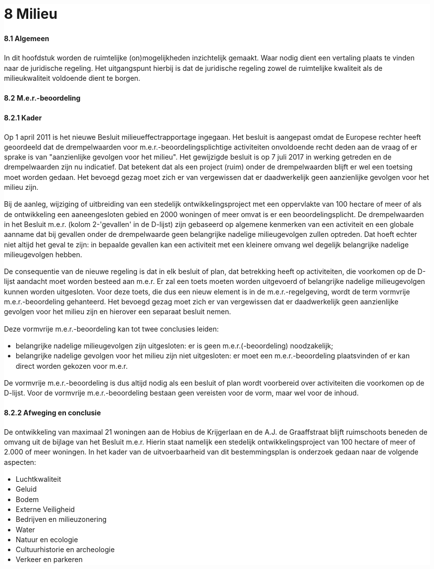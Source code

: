 # <span id="page-31-0"></span>**8 Milieu**

#### <span id="page-31-1"></span>**8.1 Algemeen**

In dit hoofdstuk worden de ruimtelijke (on)mogelijkheden inzichtelijk gemaakt. Waar nodig dient een vertaling plaats te vinden naar de juridische regeling. Het uitgangspunt hierbij is dat de juridische regeling zowel de ruimtelijke kwaliteit als de milieukwaliteit voldoende dient te borgen.

#### <span id="page-31-2"></span>**8.2 M.e.r.-beoordeling**

#### **8.2.1 Kader**

Op 1 april 2011 is het nieuwe Besluit milieueffectrapportage ingegaan. Het besluit is aangepast omdat de Europese rechter heeft geoordeeld dat de drempelwaarden voor m.e.r.-beoordelingsplichtige activiteiten onvoldoende recht deden aan de vraag of er sprake is van "aanzienlijke gevolgen voor het milieu". Het gewijzigde besluit is op 7 juli 2017 in werking getreden en de drempelwaarden zijn nu indicatief. Dat betekent dat als een project (ruim) onder de drempelwaarden blijft er wel een toetsing moet worden gedaan. Het bevoegd gezag moet zich er van vergewissen dat er daadwerkelijk geen aanzienlijke gevolgen voor het milieu zijn.

Bij de aanleg, wijziging of uitbreiding van een stedelijk ontwikkelingsproject met een oppervlakte van 100 hectare of meer of als de ontwikkeling een aaneengesloten gebied en 2000 woningen of meer omvat is er een beoordelingsplicht. De drempelwaarden in het Besluit m.e.r. (kolom 2-'gevallen' in de D-lijst) zijn gebaseerd op algemene kenmerken van een activiteit en een globale aanname dat bij gevallen onder de drempelwaarde geen belangrijke nadelige milieugevolgen zullen optreden. Dat hoeft echter niet altijd het geval te zijn: in bepaalde gevallen kan een activiteit met een kleinere omvang wel degelijk belangrijke nadelige milieugevolgen hebben.

De consequentie van de nieuwe regeling is dat in elk besluit of plan, dat betrekking heeft op activiteiten, die voorkomen op de D-lijst aandacht moet worden besteed aan m.e.r. Er zal een toets moeten worden uitgevoerd of belangrijke nadelige milieugevolgen kunnen worden uitgesloten. Voor deze toets, die dus een nieuw element is in de m.e.r.-regelgeving, wordt de term vormvrije m.e.r.-beoordeling gehanteerd. Het bevoegd gezag moet zich er van vergewissen dat er daadwerkelijk geen aanzienlijke gevolgen voor het milieu zijn en hierover een separaat besluit nemen.

Deze vormvrije m.e.r.-beoordeling kan tot twee conclusies leiden:

- belangrijke nadelige milieugevolgen zijn uitgesloten: er is geen m.e.r.(-beoordeling) noodzakelijk;
- belangrijke nadelige gevolgen voor het milieu zijn niet uitgesloten: er moet een m.e.r.-beoordeling plaatsvinden of er kan direct worden gekozen voor m.e.r.

De vormvrije m.e.r.-beoordeling is dus altijd nodig als een besluit of plan wordt voorbereid over activiteiten die voorkomen op de D-lijst. Voor de vormvrije m.e.r.-beoordeling bestaan geen vereisten voor de vorm, maar wel voor de inhoud.

#### **8.2.2 Afweging en conclusie**

De ontwikkeling van maximaal 21 woningen aan de Hobius de Krijgerlaan en de A.J. de Graaffstraat blijft ruimschoots beneden de omvang uit de bijlage van het Besluit m.e.r. Hierin staat namelijk een stedelijk ontwikkelingsproject van 100 hectare of meer of 2.000 of meer woningen. In het kader van de uitvoerbaarheid van dit bestemmingsplan is onderzoek gedaan naar de volgende aspecten:

- Luchtkwaliteit
- Geluid
- Bodem
- Externe Veiligheid
- Bedrijven en milieuzonering
- Water
- Natuur en ecologie
- Cultuurhistorie en archeologie
- Verkeer en parkeren
